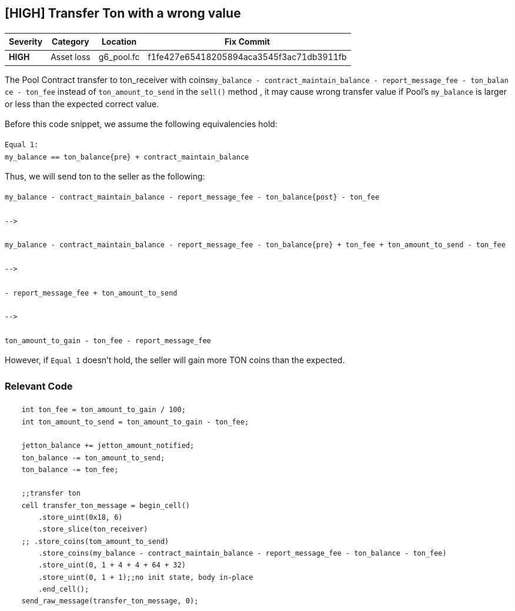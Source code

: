 ## [HIGH] Transfer Ton with a wrong value

| Severity | Category   | Location   | Fix Commit                               |
| -------- | ---------- | ---------- | ---------------------------------------- |
| **HIGH** | Asset loss | g6_pool.fc | f1fe427e65418205894aca3545f3ac71db3911fb |

The Pool Contract transfer to ton_receiver with coins`my_balance - contract_maintain_balance - report_message_fee - ton_balance - ton_fee`  instead of `ton_amount_to_send` in the `sell()` method , it may cause wrong transfer value if Pool’s `my_balance` is larger or less than the expected correct value.

Before this code snippet, we assume the following equivalencies hold:

```
Equal 1:
my_balance == ton_balance{pre} + contract_maintain_balance
```

Thus, we will send ton to the seller as the following:

```
my_balance - contract_maintain_balance - report_message_fee - ton_balance{post} - ton_fee

-->

my_balance - contract_maintain_balance - report_message_fee - ton_balance{pre} + ton_fee + ton_amount_to_send - ton_fee

-->

- report_message_fee + ton_amount_to_send

-->

ton_amount_to_gain - ton_fee - report_message_fee
```

However, if `Equal 1` doesn’t hold, the seller will gain more TON coins than the expected.

### Relevant Code

```
    int ton_fee = ton_amount_to_gain / 100;
    int ton_amount_to_send = ton_amount_to_gain - ton_fee;

    jetton_balance += jetton_amount_notified;
    ton_balance -= ton_amount_to_send;
    ton_balance -= ton_fee;

    ;;transfer ton
    cell transfer_ton_message = begin_cell()
        .store_uint(0x18, 6)
        .store_slice(ton_receiver)
    ;; .store_coins(tom_amount_to_send)
        .store_coins(my_balance - contract_maintain_balance - report_message_fee - ton_balance - ton_fee)
        .store_uint(0, 1 + 4 + 4 + 64 + 32)
        .store_uint(0, 1 + 1);;no init state, body in-place
        .end_cell();
    send_raw_message(transfer_ton_message, 0);
```
